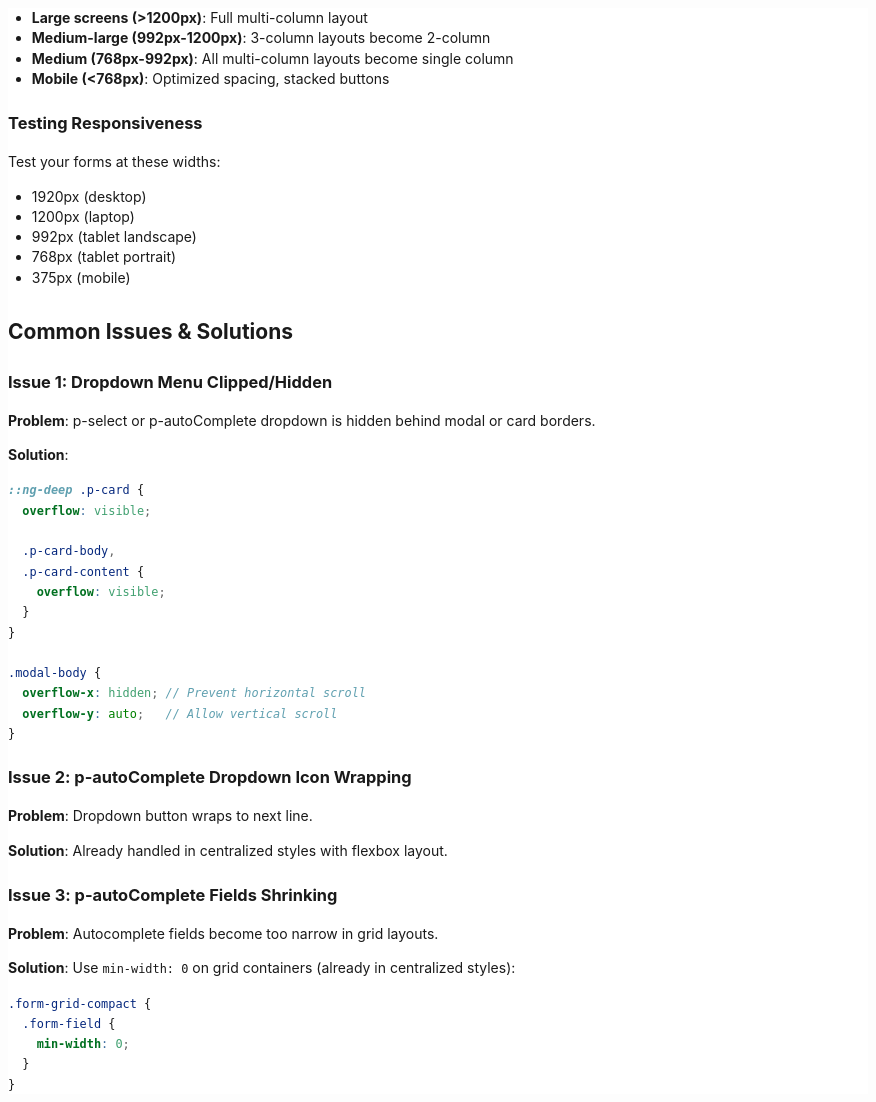 - **Large screens (>1200px)**: Full multi-column layout
- **Medium-large (992px-1200px)**: 3-column layouts become 2-column
- **Medium (768px-992px)**: All multi-column layouts become single column
- **Mobile (<768px)**: Optimized spacing, stacked buttons

### Testing Responsiveness
Test your forms at these widths:
- 1920px (desktop)
- 1200px (laptop)
- 992px (tablet landscape)
- 768px (tablet portrait)
- 375px (mobile)

## Common Issues & Solutions

### Issue 1: Dropdown Menu Clipped/Hidden

**Problem**: p-select or p-autoComplete dropdown is hidden behind modal or card borders.

**Solution**:
```scss
::ng-deep .p-card {
  overflow: visible;

  .p-card-body,
  .p-card-content {
    overflow: visible;
  }
}

.modal-body {
  overflow-x: hidden; // Prevent horizontal scroll
  overflow-y: auto;   // Allow vertical scroll
}
```

### Issue 2: p-autoComplete Dropdown Icon Wrapping

**Problem**: Dropdown button wraps to next line.

**Solution**: Already handled in centralized styles with flexbox layout.

### Issue 3: p-autoComplete Fields Shrinking

**Problem**: Autocomplete fields become too narrow in grid layouts.

**Solution**: Use `min-width: 0` on grid containers (already in centralized styles):
```scss
.form-grid-compact {
  .form-field {
    min-width: 0;
  }
}
```
